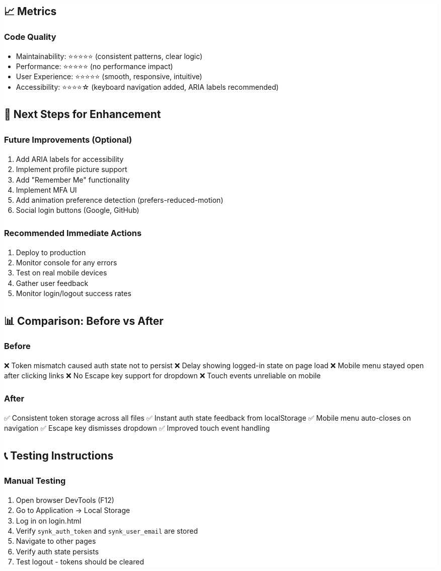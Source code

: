 ## 📈 Metrics

### Code Quality
- Maintainability: ⭐⭐⭐⭐⭐ (consistent patterns, clear logic)
- Performance: ⭐⭐⭐⭐⭐ (no performance impact)
- User Experience: ⭐⭐⭐⭐⭐ (smooth, responsive, intuitive)
- Accessibility: ⭐⭐⭐⭐☆ (keyboard navigation added, ARIA labels recommended)

## 🔄 Next Steps for Enhancement

### Future Improvements (Optional)
1. Add ARIA labels for accessibility
2. Implement profile picture support
3. Add "Remember Me" functionality
4. Implement MFA UI
5. Add animation preference detection (prefers-reduced-motion)
6. Social login buttons (Google, GitHub)

### Recommended Immediate Actions
1. Deploy to production
2. Monitor console for any errors
3. Test on real mobile devices
4. Gather user feedback
5. Monitor login/logout success rates

## 📊 Comparison: Before vs After

### Before
❌ Token mismatch caused auth state not to persist
❌ Delay showing logged-in state on page load
❌ Mobile menu stayed open after clicking links
❌ No Escape key support for dropdown
❌ Touch events unreliable on mobile

### After
✅ Consistent token storage across all files
✅ Instant auth state feedback from localStorage
✅ Mobile menu auto-closes on navigation
✅ Escape key dismisses dropdown
✅ Improved touch event handling

## 📞 Testing Instructions

### Manual Testing
1. Open browser DevTools (F12)
2. Go to Application → Local Storage
3. Log in on login.html
4. Verify `synk_auth_token` and `synk_user_email` are stored
5. Navigate to other pages
6. Verify auth state persists
7. Test logout - tokens should be cleared
